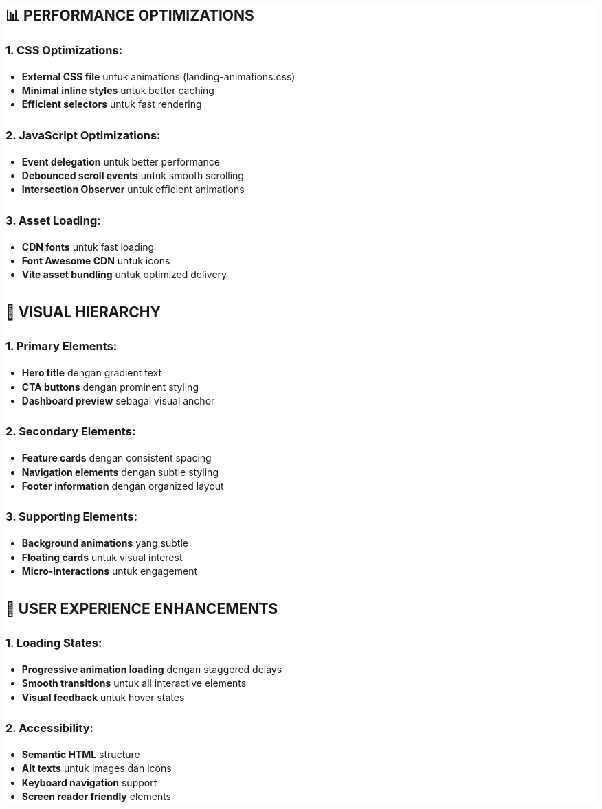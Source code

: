## 📊 PERFORMANCE OPTIMIZATIONS

### **1. CSS Optimizations:**
- **External CSS file** untuk animations (landing-animations.css)
- **Minimal inline styles** untuk better caching
- **Efficient selectors** untuk fast rendering

### **2. JavaScript Optimizations:**
- **Event delegation** untuk better performance
- **Debounced scroll events** untuk smooth scrolling
- **Intersection Observer** untuk efficient animations

### **3. Asset Loading:**
- **CDN fonts** untuk fast loading
- **Font Awesome CDN** untuk icons
- **Vite asset bundling** untuk optimized delivery

## 🎨 VISUAL HIERARCHY

### **1. Primary Elements:**
- **Hero title** dengan gradient text
- **CTA buttons** dengan prominent styling
- **Dashboard preview** sebagai visual anchor

### **2. Secondary Elements:**
- **Feature cards** dengan consistent spacing
- **Navigation elements** dengan subtle styling
- **Footer information** dengan organized layout

### **3. Supporting Elements:**
- **Background animations** yang subtle
- **Floating cards** untuk visual interest
- **Micro-interactions** untuk engagement

## 🎯 USER EXPERIENCE ENHANCEMENTS

### **1. Loading States:**
- **Progressive animation loading** dengan staggered delays
- **Smooth transitions** untuk all interactive elements
- **Visual feedback** untuk hover states

### **2. Accessibility:**
- **Semantic HTML** structure
- **Alt texts** untuk images dan icons
- **Keyboard navigation** support
- **Screen reader friendly** elements
